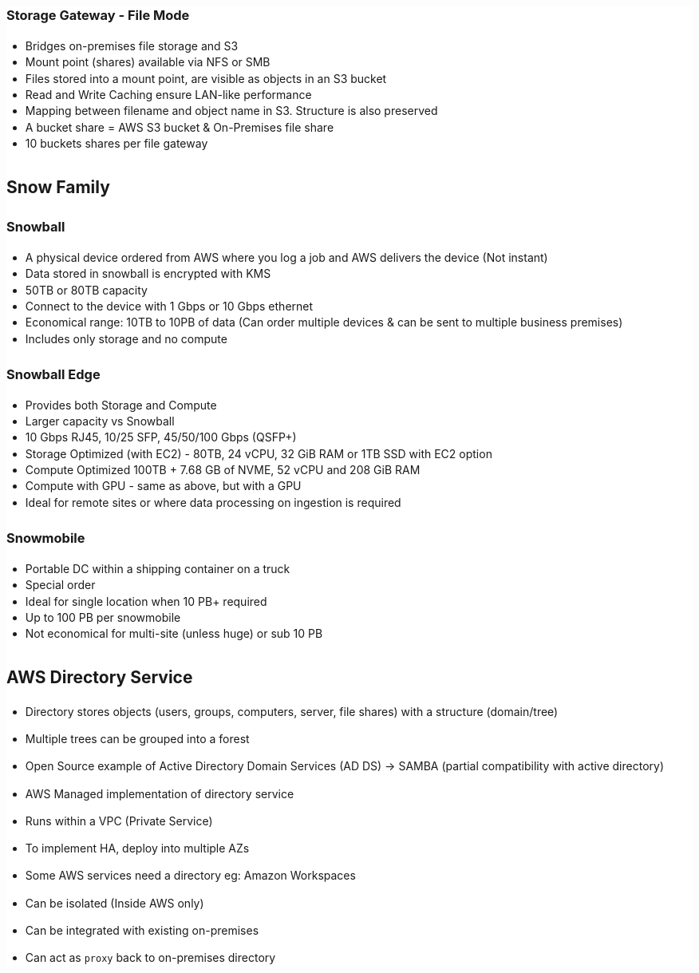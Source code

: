 ### Storage Gateway - File Mode

- Bridges on-premises file storage and S3
- Mount point (shares) available via NFS or SMB
- Files stored into a mount point, are visible as objects in an S3 bucket
- Read and Write Caching ensure LAN-like performance
- Mapping between filename and object name in S3. Structure is also preserved
- A bucket share = AWS S3 bucket & On-Premises file share
- 10 buckets shares per file gateway



## Snow Family

### Snowball

- A physical device ordered from AWS where you log a job and AWS delivers the device (Not instant)
- Data stored in snowball is encrypted with KMS
- 50TB or 80TB capacity
- Connect to the device with 1 Gbps or 10 Gbps ethernet
- Economical range: 10TB to 10PB of data (Can order multiple devices & can be sent to multiple business premises)
- Includes only storage and no compute

### Snowball Edge

- Provides both Storage and Compute
- Larger capacity vs Snowball
- 10 Gbps RJ45, 10/25 SFP, 45/50/100 Gbps (QSFP+)
- Storage Optimized (with EC2) - 80TB, 24 vCPU, 32 GiB RAM or 1TB SSD with EC2 option
- Compute Optimized 100TB + 7.68 GB of NVME, 52 vCPU and 208 GiB RAM
- Compute with GPU - same as above, but with a GPU
- Ideal for remote sites or where data processing on ingestion is required

### Snowmobile

- Portable DC within a shipping container on a truck
- Special order
- Ideal for single location when 10 PB+ required
- Up to 100 PB per snowmobile
- Not economical for multi-site (unless huge) or sub 10 PB

## AWS Directory Service

- Directory stores objects (users, groups, computers, server, file shares) with a structure (domain/tree)
- Multiple trees can be grouped into a forest
- Open Source example of Active Directory Domain Services (AD DS) -> SAMBA (partial compatibility with active directory)

- AWS Managed implementation of directory service
- Runs within a VPC (Private Service)
- To implement HA, deploy into multiple AZs
- Some AWS services need a directory eg: Amazon Workspaces
- Can be isolated (Inside AWS only)
- Can be integrated with existing on-premises
- Can act as `proxy` back to on-premises directory
